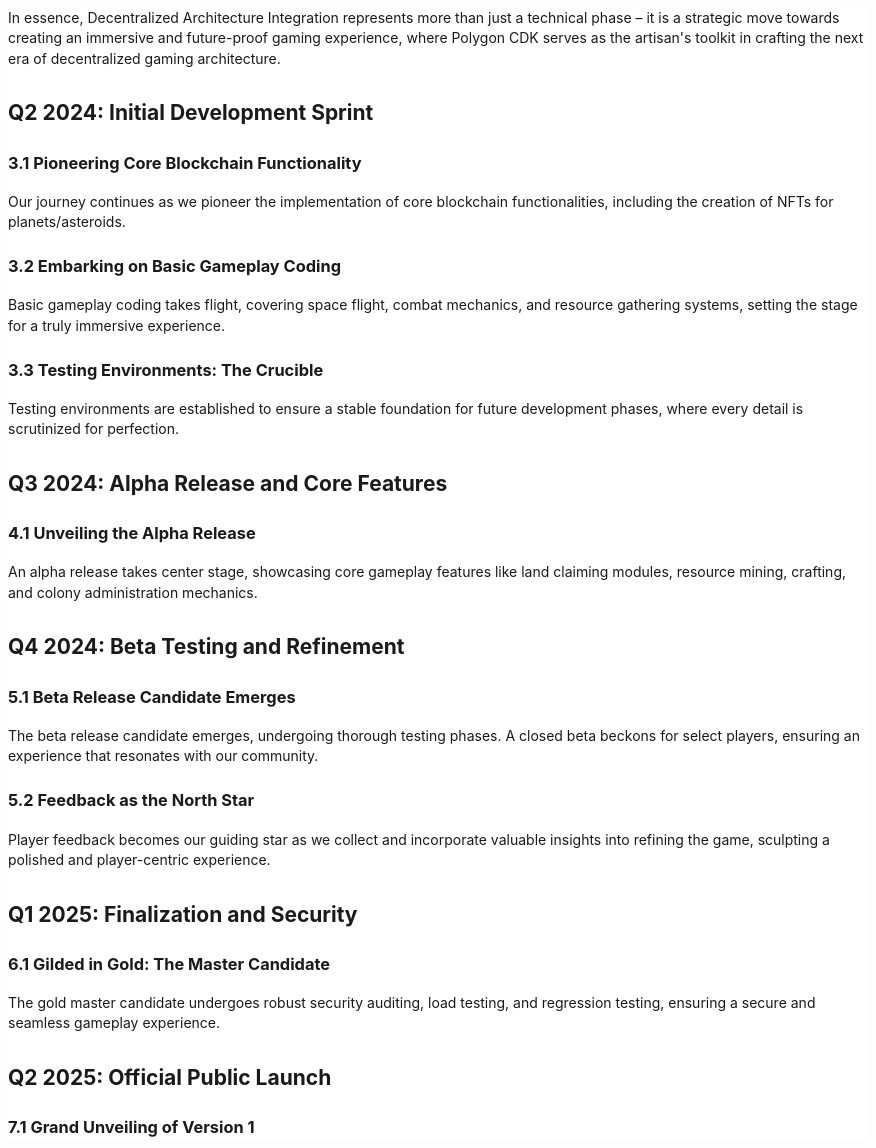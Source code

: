 In essence, Decentralized Architecture Integration represents more than just a technical phase – it is a strategic move towards creating an immersive and future-proof gaming experience, where Polygon CDK serves as the artisan's toolkit in crafting the next era of decentralized gaming architecture.

## Q2 2024: Initial Development Sprint

### 3.1 Pioneering Core Blockchain Functionality

Our journey continues as we pioneer the implementation of core blockchain functionalities, including the creation of NFTs for planets/asteroids.

### 3.2 Embarking on Basic Gameplay Coding

Basic gameplay coding takes flight, covering space flight, combat mechanics, and resource gathering systems, setting the stage for a truly immersive experience.

### 3.3 Testing Environments: The Crucible

Testing environments are established to ensure a stable foundation for future development phases, where every detail is scrutinized for perfection.

## Q3 2024: Alpha Release and Core Features

### 4.1 Unveiling the Alpha Release

An alpha release takes center stage, showcasing core gameplay features like land claiming modules, resource mining, crafting, and colony administration mechanics.

## Q4 2024: Beta Testing and Refinement

### 5.1 Beta Release Candidate Emerges

The beta release candidate emerges, undergoing thorough testing phases. A closed beta beckons for select players, ensuring an experience that resonates with our community.

### 5.2 Feedback as the North Star

Player feedback becomes our guiding star as we collect and incorporate valuable insights into refining the game, sculpting a polished and player-centric experience.

## Q1 2025: Finalization and Security

### 6.1 Gilded in Gold: The Master Candidate

The gold master candidate undergoes robust security auditing, load testing, and regression testing, ensuring a secure and seamless gameplay experience.

## Q2 2025: Official Public Launch

### 7.1 Grand Unveiling of Version 1

